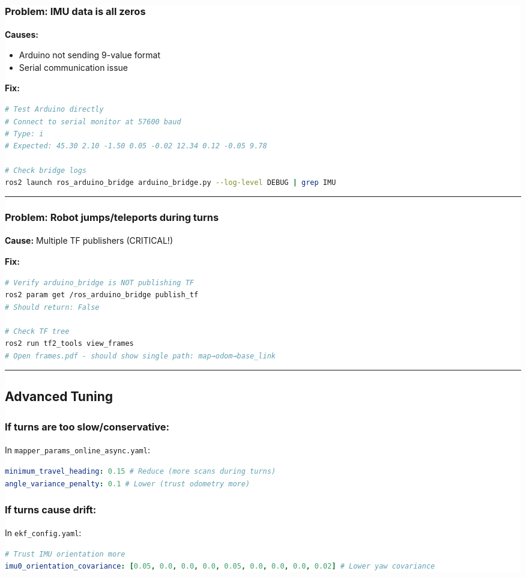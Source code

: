 
### **Problem: IMU data is all zeros**

**Causes:**

- Arduino not sending 9-value format
- Serial communication issue

**Fix:**

```bash
# Test Arduino directly
# Connect to serial monitor at 57600 baud
# Type: i
# Expected: 45.30 2.10 -1.50 0.05 -0.02 12.34 0.12 -0.05 9.78

# Check bridge logs
ros2 launch ros_arduino_bridge arduino_bridge.py --log-level DEBUG | grep IMU
```

---

### **Problem: Robot jumps/teleports during turns**

**Cause:** Multiple TF publishers (CRITICAL!)

**Fix:**

```bash
# Verify arduino_bridge is NOT publishing TF
ros2 param get /ros_arduino_bridge publish_tf
# Should return: False

# Check TF tree
ros2 run tf2_tools view_frames
# Open frames.pdf - should show single path: map→odom→base_link
```

---

## Advanced Tuning

### **If turns are too slow/conservative:**

In `mapper_params_online_async.yaml`:

```yaml
minimum_travel_heading: 0.15 # Reduce (more scans during turns)
angle_variance_penalty: 0.1 # Lower (trust odometry more)
```

### **If turns cause drift:**

In `ekf_config.yaml`:

```yaml
# Trust IMU orientation more
imu0_orientation_covariance: [0.05, 0.0, 0.0, 0.0, 0.05, 0.0, 0.0, 0.0, 0.02] # Lower yaw covariance
```
